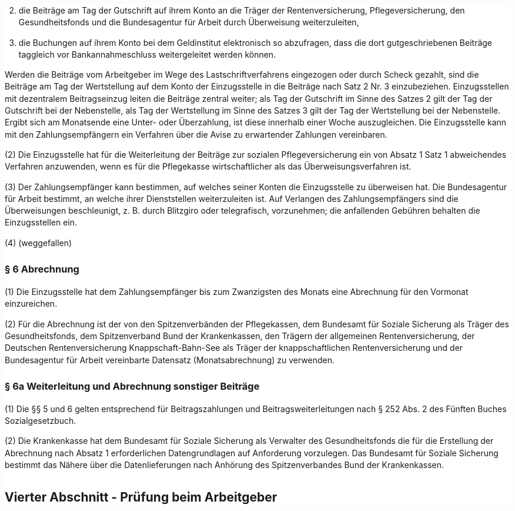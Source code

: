 2.  die Beiträge am Tag der Gutschrift auf ihrem Konto an die Träger der Rentenversicherung, Pflegeversicherung, den Gesundheitsfonds und die Bundesagentur für Arbeit durch Überweisung weiterzuleiten,


3.  die Buchungen auf ihrem Konto bei dem Geldinstitut elektronisch so abzufragen, dass die dort gutgeschriebenen Beiträge taggleich vor Bankannahmeschluss weitergeleitet werden können.



Werden die Beiträge vom Arbeitgeber im Wege des Lastschriftverfahrens eingezogen oder durch Scheck gezahlt, sind die Beiträge am Tag der Wertstellung auf dem Konto der Einzugsstelle in die Beiträge nach Satz 2 Nr. 3 einzubeziehen. Einzugsstellen mit dezentralem Beitragseinzug leiten die Beiträge zentral weiter; als Tag der Gutschrift im Sinne des Satzes 2 gilt der Tag der Gutschrift bei der Nebenstelle, als Tag der Wertstellung im Sinne des Satzes 3 gilt der Tag der Wertstellung bei der Nebenstelle. Ergibt sich am Monatsende eine Unter- oder Überzahlung, ist diese innerhalb einer Woche auszugleichen. Die Einzugsstelle kann mit den Zahlungsempfängern ein Verfahren über die Avise zu erwartender Zahlungen vereinbaren.

(2) Die Einzugsstelle hat für die Weiterleitung der Beiträge zur sozialen Pflegeversicherung ein von Absatz 1 Satz 1 abweichendes Verfahren anzuwenden, wenn es für die Pflegekasse wirtschaftlicher als das Überweisungsverfahren ist.

(3) Der Zahlungsempfänger kann bestimmen, auf welches seiner Konten die Einzugsstelle zu überweisen hat. Die Bundesagentur für Arbeit bestimmt, an welche ihrer Dienststellen weiterzuleiten ist. Auf Verlangen des Zahlungsempfängers sind die Überweisungen beschleunigt, z. B. durch Blitzgiro oder telegrafisch, vorzunehmen; die anfallenden Gebühren behalten die Einzugsstellen ein.

(4) (weggefallen)


### § 6 Abrechnung

(1) Die Einzugsstelle hat dem Zahlungsempfänger bis zum Zwanzigsten des Monats eine Abrechnung für den Vormonat einzureichen.

(2) Für die Abrechnung ist der von den Spitzenverbänden der Pflegekassen, dem Bundesamt für Soziale Sicherung als Träger des Gesundheitsfonds, dem Spitzenverband Bund der Krankenkassen, den Trägern der allgemeinen Rentenversicherung, der Deutschen Rentenversicherung Knappschaft-Bahn-See als Träger der knappschaftlichen Rentenversicherung und der Bundesagentur für Arbeit vereinbarte Datensatz (Monatsabrechnung) zu verwenden.


### § 6a Weiterleitung und Abrechnung sonstiger Beiträge

(1) Die §§ 5 und 6 gelten entsprechend für Beitragszahlungen und Beitragsweiterleitungen nach § 252 Abs. 2 des Fünften Buches Sozialgesetzbuch.

(2) Die Krankenkasse hat dem Bundesamt für Soziale Sicherung als Verwalter des Gesundheitsfonds die für die Erstellung der Abrechnung nach Absatz 1 erforderlichen Datengrundlagen auf Anforderung vorzulegen. Das Bundesamt für Soziale Sicherung bestimmt das Nähere über die Datenlieferungen nach Anhörung des Spitzenverbandes Bund der Krankenkassen.


## Vierter Abschnitt - Prüfung beim Arbeitgeber


